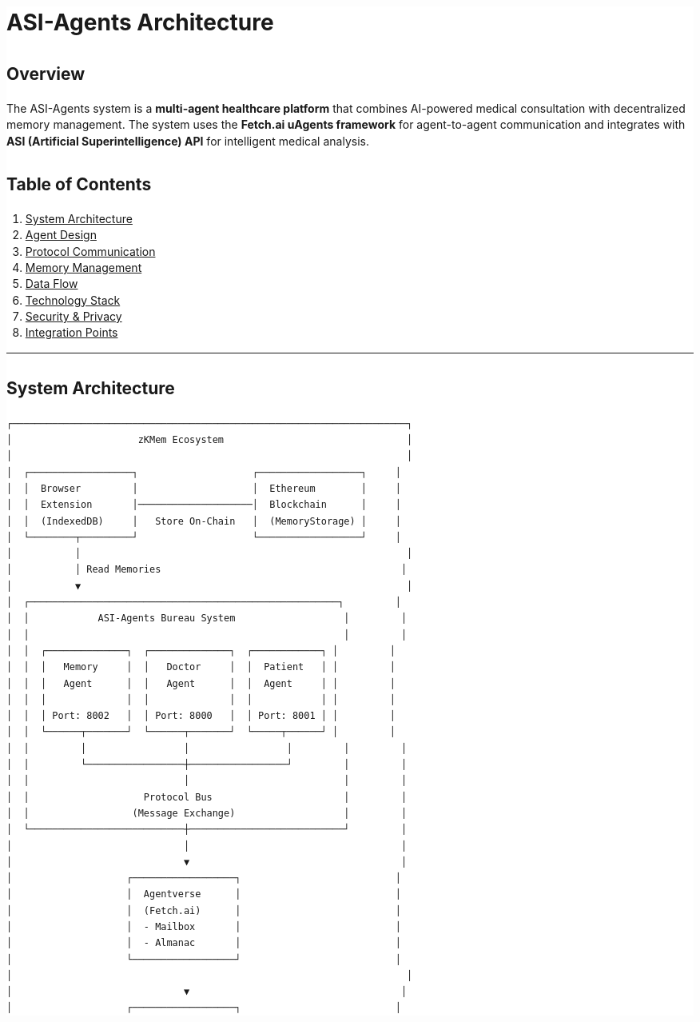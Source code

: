 # ASI-Agents Architecture

## Overview

The ASI-Agents system is a **multi-agent healthcare platform** that combines AI-powered medical consultation with decentralized memory management. The system uses the **Fetch.ai uAgents framework** for agent-to-agent communication and integrates with **ASI (Artificial Superintelligence) API** for intelligent medical analysis.

## Table of Contents

1. [System Architecture](#system-architecture)
2. [Agent Design](#agent-design)
3. [Protocol Communication](#protocol-communication)
4. [Memory Management](#memory-management)
5. [Data Flow](#data-flow)
6. [Technology Stack](#technology-stack)
7. [Security & Privacy](#security--privacy)
8. [Integration Points](#integration-points)

---

## System Architecture

```
┌─────────────────────────────────────────────────────────────────────┐
│                      zKMem Ecosystem                                │
│                                                                     │
│  ┌──────────────────┐                    ┌──────────────────┐     │
│  │  Browser         │                    │  Ethereum        │     │
│  │  Extension       │────────────────────│  Blockchain      │     │
│  │  (IndexedDB)     │   Store On-Chain   │  (MemoryStorage) │     │
│  └────────┬─────────┘                    └──────────────────┘     │
│           │                                                         │
│           │ Read Memories                                          │
│           ▼                                                         │
│  ┌──────────────────────────────────────────────────────┐         │
│  │            ASI-Agents Bureau System                   │         │
│  │                                                       │         │
│  │  ┌──────────────┐  ┌──────────────┐  ┌────────────┐ │         │
│  │  │   Memory     │  │   Doctor     │  │  Patient   │ │         │
│  │  │   Agent      │  │   Agent      │  │  Agent     │ │         │
│  │  │              │  │              │  │            │ │         │
│  │  │ Port: 8002   │  │ Port: 8000   │  │ Port: 8001 │ │         │
│  │  └──────┬───────┘  └──────┬───────┘  └─────┬──────┘ │         │
│  │         │                 │                 │         │         │
│  │         └─────────────────┼─────────────────┘         │         │
│  │                           │                           │         │
│  │                    Protocol Bus                       │         │
│  │                  (Message Exchange)                   │         │
│  └───────────────────────────┼───────────────────────────┘         │
│                              │                                     │
│                              ▼                                     │
│                    ┌──────────────────┐                           │
│                    │  Agentverse      │                           │
│                    │  (Fetch.ai)      │                           │
│                    │  - Mailbox       │                           │
│                    │  - Almanac       │                           │
│                    └──────────────────┘                           │
│                                                                     │
│                              ▼                                     │
│                    ┌──────────────────┐                           │
```